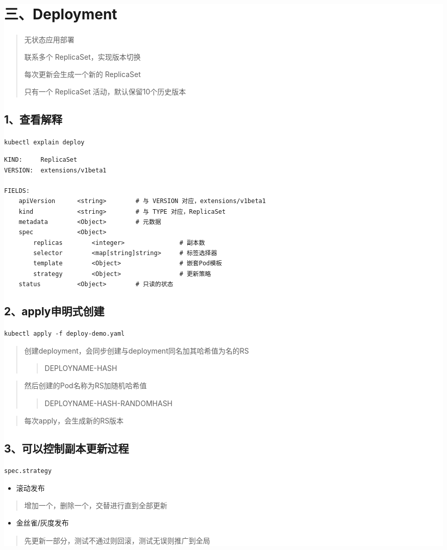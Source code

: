 # 三、Deployment
>无状态应用部署
>
>联系多个 ReplicaSet，实现版本切换
>
>每次更新会生成一个新的 ReplicaSet
>
>只有一个 ReplicaSet 活动，默认保留10个历史版本
## 1、查看解释

```
kubectl explain deploy
```
```
KIND:     ReplicaSet
VERSION:  extensions/v1beta1

FIELDS:
    apiVersion      <string>        # 与 VERSION 对应，extensions/v1beta1
    kind            <string>        # 与 TYPE 对应，ReplicaSet
    metadata        <Object>        # 元数据
    spec            <Object>
        replicas        <integer>               # 副本数
        selector        <map[string]string>     # 标签选择器
        template        <Object>                # 嵌套Pod模板
        strategy        <Object>                # 更新策略
    status          <Object>        # 只读的状态
```

## 2、apply申明式创建
```
kubectl apply -f deploy-demo.yaml
```
>创建deployment，会同步创建与deployment同名加其哈希值为名的RS
>>DEPLOYNAME-HASH

>然后创建的Pod名称为RS加随机哈希值
>>DEPLOYNAME-HASH-RANDOMHASH

>每次apply，会生成新的RS版本

## 3、可以控制副本更新过程
```
spec.strategy
```
* 滚动发布
>增加一个，删除一个，交替进行直到全部更新

* 金丝雀/灰度发布
>先更新一部分，测试不通过则回滚，测试无误则推广到全局
